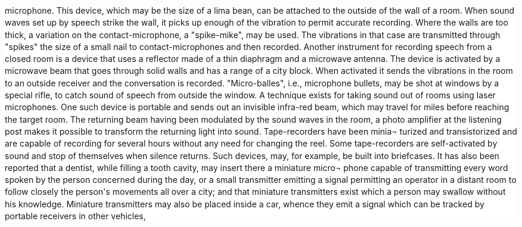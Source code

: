 microphone. This device, which may
be the size of a lima bean, can be
attached to the outside of the wall
of a room. When sound waves set up
by speech strike the wall, it picks up
enough of the vibration to permit
accurate recording.
Where the walls are too thick, a
variation on the contact-microphone,
a "spike-mike", may be used. The
vibrations in that case are transmitted
through "spikes" the size of a small
nail to contact-microphones and then
recorded.
Another instrument for recording
speech from a closed room is a device
that uses a reflector made of a thin
diaphragm and a microwave antenna.
The device is activated by a microwave
beam that goes through solid walls
and has a range of a city block. When
activated it sends the vibrations in the
room to an outside receiver and the
conversation is recorded.
"Micro-balles", i.e., microphone
bullets, may be shot at windows by
a special rifle, to catch sound of
speech from outside the window.
A technique exists for taking sound
out of rooms using laser microphones.
One such device is portable and sends
out an invisible infra-red beam, which
may travel for miles before reaching
the target room. The returning beam
having been modulated by the sound
waves in the room, a photo amplifier
at the listening post makes it possible
to transform the returning light into
sound.
Tape-recorders have been minia¬
turized and transistorized and are
capable of recording for several hours
without any need for changing the reel.
Some tape-recorders are self-activated
by sound and stop of themselves
when silence returns. Such devices,
may, for example, be built into
briefcases.
It has also been reported that a
dentist, while filling a tooth cavity,
may insert there a miniature micro¬
phone capable of transmitting every
word spoken by the person concerned
during the day, or a small transmitter
emitting a signal permitting an operator
in a distant room to follow closely the
person's movements all over a city;
and that miniature transmitters exist
which a person may swallow without
his knowledge.
Miniature transmitters may also be
placed inside a car, whence they emit
a signal which can be tracked by
portable receivers in other vehicles,